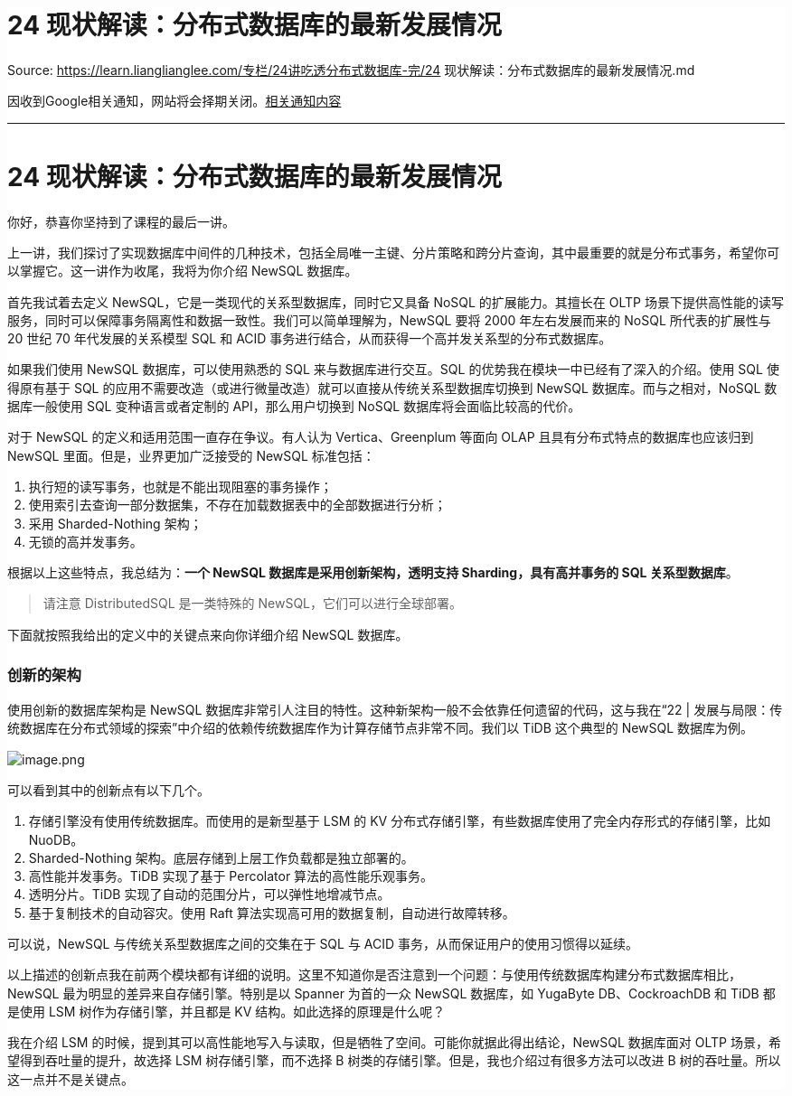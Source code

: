 # 24  现状解读：分布式数据库的最新发展情况 

Source: https://learn.lianglianglee.com/专栏/24讲吃透分布式数据库-完/24  现状解读：分布式数据库的最新发展情况.md

因收到Google相关通知，网站将会择期关闭。[相关通知内容](https://lumendatabase.org/notices/44265620)

---

# 24 现状解读：分布式数据库的最新发展情况

你好，恭喜你坚持到了课程的最后一讲。

上一讲，我们探讨了实现数据库中间件的几种技术，包括全局唯一主键、分片策略和跨分片查询，其中最重要的就是分布式事务，希望你可以掌握它。这一讲作为收尾，我将为你介绍 NewSQL 数据库。

首先我试着去定义 NewSQL，它是一类现代的关系型数据库，同时它又具备 NoSQL 的扩展能力。其擅长在 OLTP 场景下提供高性能的读写服务，同时可以保障事务隔离性和数据一致性。我们可以简单理解为，NewSQL 要将 2000 年左右发展而来的 NoSQL 所代表的扩展性与 20 世纪 70 年代发展的关系模型 SQL 和 ACID 事务进行结合，从而获得一个高并发关系型的分布式数据库。

如果我们使用 NewSQL 数据库，可以使用熟悉的 SQL 来与数据库进行交互。SQL 的优势我在模块一中已经有了深入的介绍。使用 SQL 使得原有基于 SQL 的应用不需要改造（或进行微量改造）就可以直接从传统关系型数据库切换到 NewSQL 数据库。而与之相对，NoSQL 数据库一般使用 SQL 变种语言或者定制的 API，那么用户切换到 NoSQL 数据库将会面临比较高的代价。

对于 NewSQL 的定义和适用范围一直存在争议。有人认为 Vertica、Greenplum 等面向 OLAP 且具有分布式特点的数据库也应该归到 NewSQL 里面。但是，业界更加广泛接受的 NewSQL 标准包括：

1. 执行短的读写事务，也就是不能出现阻塞的事务操作；
2. 使用索引去查询一部分数据集，不存在加载数据表中的全部数据进行分析；
3. 采用 Sharded-Nothing 架构；
4. 无锁的高并发事务。

根据以上这些特点，我总结为：**一个 NewSQL 数据库是采用创新架构，透明支持 Sharding，具有高并事务的 SQL 关系型数据库**。

> 请注意 DistributedSQL 是一类特殊的 NewSQL，它们可以进行全球部署。

下面就按照我给出的定义中的关键点来向你详细介绍 NewSQL 数据库。

### 创新的架构

使用创新的数据库架构是 NewSQL 数据库非常引人注目的特性。这种新架构一般不会依靠任何遗留的代码，这与我在“22 | 发展与局限：传统数据库在分布式领域的探索”中介绍的依赖传统数据库作为计算存储节点非常不同。我们以 TiDB 这个典型的 NewSQL 数据库为例。

![image.png](assets/Cgp9HWBmw-WATtXZAAHEn31cNYM969.png)

可以看到其中的创新点有以下几个。

1. 存储引擎没有使用传统数据库。而使用的是新型基于 LSM 的 KV 分布式存储引擎，有些数据库使用了完全内存形式的存储引擎，比如 NuoDB。
2. Sharded-Nothing 架构。底层存储到上层工作负载都是独立部署的。
3. 高性能并发事务。TiDB 实现了基于 Percolator 算法的高性能乐观事务。
4. 透明分片。TiDB 实现了自动的范围分片，可以弹性地增减节点。
5. 基于复制技术的自动容灾。使用 Raft 算法实现高可用的数据复制，自动进行故障转移。

可以说，NewSQL 与传统关系型数据库之间的交集在于 SQL 与 ACID 事务，从而保证用户的使用习惯得以延续。

以上描述的创新点我在前两个模块都有详细的说明。这里不知道你是否注意到一个问题：与使用传统数据库构建分布式数据库相比，NewSQL 最为明显的差异来自存储引擎。特别是以 Spanner 为首的一众 NewSQL 数据库，如 YugaByte DB、CockroachDB 和 TiDB 都是使用 LSM 树作为存储引擎，并且都是 KV 结构。如此选择的原理是什么呢？

我在介绍 LSM 的时候，提到其可以高性能地写入与读取，但是牺牲了空间。可能你就据此得出结论，NewSQL 数据库面对 OLTP 场景，希望得到吞吐量的提升，故选择 LSM 树存储引擎，而不选择 B 树类的存储引擎。但是，我也介绍过有很多方法可以改进 B 树的吞吐量。所以这一点并不是关键点。
